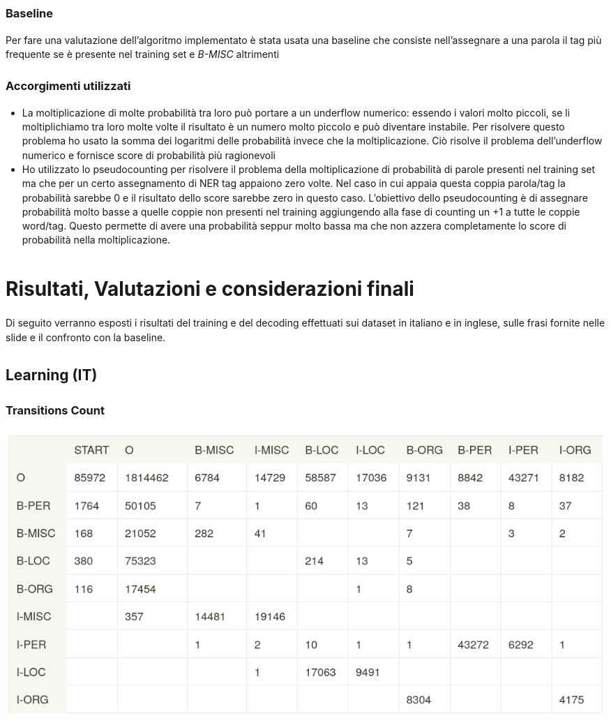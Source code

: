### Baseline

Per fare una valutazione dell’algoritmo implementato è stata usata una baseline che consiste nell’assegnare a una parola il tag più frequente se è presente nel training set e *B-MISC* altrimenti

### Accorgimenti utilizzati

- La moltiplicazione di molte probabilità tra loro può portare a un underflow numerico: essendo i valori molto piccoli, se li moltiplichiamo tra loro molte volte il risultato è un numero molto piccolo e può diventare instabile. Per risolvere questo problema ho usato la somma dei logaritmi delle probabilità invece che la moltiplicazione. Ciò risolve il problema dell’underflow numerico e fornisce score di probabilità più ragionevoli
- Ho utilizzato lo pseudocounting per risolvere il problema della moltiplicazione di probabilità di parole presenti nel training set ma che per un certo assegnamento di NER tag appaiono zero volte. Nel caso in cui appaia questa coppia parola/tag la probabilità sarebbe 0 e il risultato dello score sarebbe zero in questo caso. L’obiettivo dello pseudocounting è di assegnare probabilità molto basse a quelle coppie non presenti nel training aggiungendo alla fase di counting un +1 a tutte le coppie word/tag. Questo permette di avere una probabilità seppur molto bassa ma che non azzera completamente lo score di probabilità nella moltiplicazione.

# Risultati, Valutazioni e considerazioni finali

Di seguito verranno esposti i risultati del training e del decoding effettuati sui dataset in italiano e in inglese, sulle frasi fornite nelle slide e il confronto con la baseline.

## Learning (IT)

### Transitions Count

![Untitled](Relazione%20del%20progetto%20di%20Tecnologie%20del%20Linguaggi%20f7e0c0d7e95c44fd875854c1d225fa95/Untitled.png)
